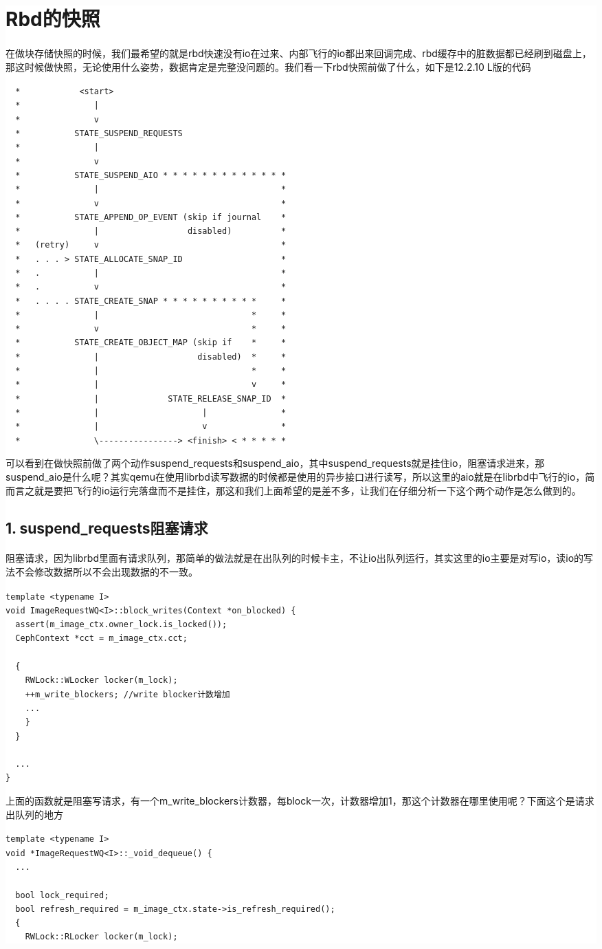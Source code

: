 # Rbd的快照
在做块存储快照的时候，我们最希望的就是rbd快速没有io在过来、内部飞行的io都出来回调完成、rbd缓存中的脏数据都已经刷到磁盘上，那这时候做快照，无论使用什么姿势，数据肯定是完整没问题的。我们看一下rbd快照前做了什么，如下是12.2.10 L版的代码
```
  *            <start>
  *               |
  *               v
  *           STATE_SUSPEND_REQUESTS
  *               |
  *               v
  *           STATE_SUSPEND_AIO * * * * * * * * * * * * *
  *               |                                     *
  *               v                                     *
  *           STATE_APPEND_OP_EVENT (skip if journal    *
  *               |                  disabled)          *
  *   (retry)     v                                     *
  *   . . . > STATE_ALLOCATE_SNAP_ID                    *
  *   .           |                                     *
  *   .           v                                     *
  *   . . . . STATE_CREATE_SNAP * * * * * * * * * *     *
  *               |                               *     *
  *               v                               *     *
  *           STATE_CREATE_OBJECT_MAP (skip if    *     *
  *               |                    disabled)  *     *
  *               |                               *     *
  *               |                               v     *
  *               |              STATE_RELEASE_SNAP_ID  *
  *               |                     |               *
  *               |                     v               *
  *               \----------------> <finish> < * * * * *
```
可以看到在做快照前做了两个动作suspend_requests和suspend_aio，其中suspend_requests就是挂住io，阻塞请求进来，那suspend_aio是什么呢？其实qemu在使用librbd读写数据的时候都是使用的异步接口进行读写，所以这里的aio就是在librbd中飞行的io，简而言之就是要把飞行的io运行完落盘而不是挂住，那这和我们上面希望的是差不多，让我们在仔细分析一下这个两个动作是怎么做到的。
## 1. suspend_requests阻塞请求
阻塞请求，因为librbd里面有请求队列，那简单的做法就是在出队列的时候卡主，不让io出队列运行，其实这里的io主要是对写io，读io的写法不会修改数据所以不会出现数据的不一致。
```
template <typename I>
void ImageRequestWQ<I>::block_writes(Context *on_blocked) {
  assert(m_image_ctx.owner_lock.is_locked());
  CephContext *cct = m_image_ctx.cct;

  {
    RWLock::WLocker locker(m_lock);
    ++m_write_blockers; //write blocker计数增加
    ...
    }
  }

  ...
}
```
上面的函数就是阻塞写请求，有一个m_write_blockers计数器，每block一次，计数器增加1，那这个计数器在哪里使用呢？下面这个是请求出队列的地方
```
template <typename I>
void *ImageRequestWQ<I>::_void_dequeue() {
  ...

  bool lock_required;
  bool refresh_required = m_image_ctx.state->is_refresh_required();
  {
    RWLock::RLocker locker(m_lock);
```